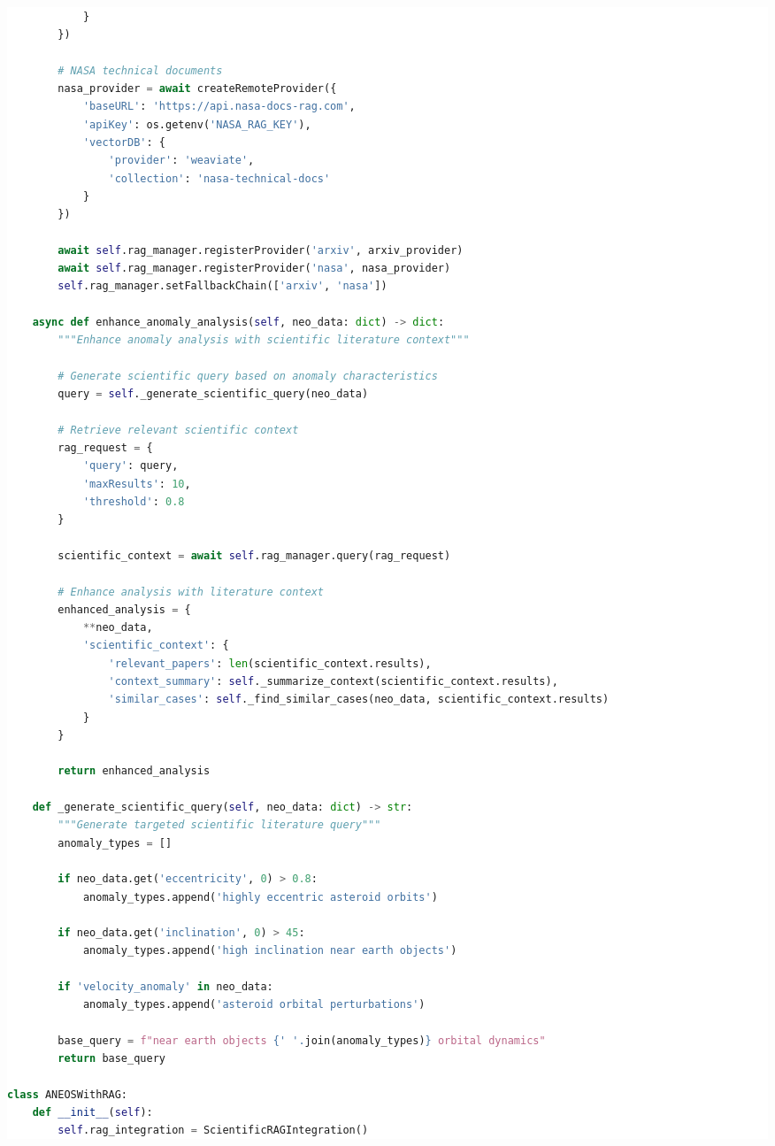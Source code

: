 ```python
            }
        })
        
        # NASA technical documents
        nasa_provider = await createRemoteProvider({
            'baseURL': 'https://api.nasa-docs-rag.com',
            'apiKey': os.getenv('NASA_RAG_KEY'),
            'vectorDB': {
                'provider': 'weaviate',
                'collection': 'nasa-technical-docs'
            }
        })
        
        await self.rag_manager.registerProvider('arxiv', arxiv_provider)
        await self.rag_manager.registerProvider('nasa', nasa_provider)
        self.rag_manager.setFallbackChain(['arxiv', 'nasa'])
    
    async def enhance_anomaly_analysis(self, neo_data: dict) -> dict:
        """Enhance anomaly analysis with scientific literature context"""
        
        # Generate scientific query based on anomaly characteristics
        query = self._generate_scientific_query(neo_data)
        
        # Retrieve relevant scientific context
        rag_request = {
            'query': query,
            'maxResults': 10,
            'threshold': 0.8
        }
        
        scientific_context = await self.rag_manager.query(rag_request)
        
        # Enhance analysis with literature context
        enhanced_analysis = {
            **neo_data,
            'scientific_context': {
                'relevant_papers': len(scientific_context.results),
                'context_summary': self._summarize_context(scientific_context.results),
                'similar_cases': self._find_similar_cases(neo_data, scientific_context.results)
            }
        }
        
        return enhanced_analysis
    
    def _generate_scientific_query(self, neo_data: dict) -> str:
        """Generate targeted scientific literature query"""
        anomaly_types = []
        
        if neo_data.get('eccentricity', 0) > 0.8:
            anomaly_types.append('highly eccentric asteroid orbits')
        
        if neo_data.get('inclination', 0) > 45:
            anomaly_types.append('high inclination near earth objects')
        
        if 'velocity_anomaly' in neo_data:
            anomaly_types.append('asteroid orbital perturbations')
        
        base_query = f"near earth objects {' '.join(anomaly_types)} orbital dynamics"
        return base_query

class ANEOSWithRAG:
    def __init__(self):
        self.rag_integration = ScientificRAGIntegration()
```